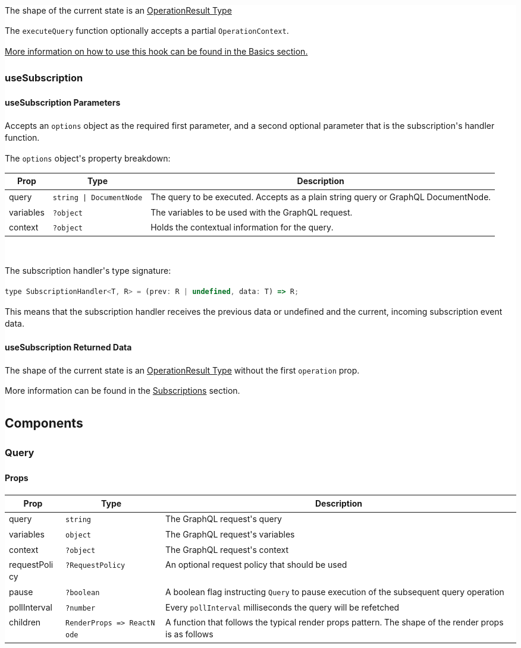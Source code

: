 The shape of the current state is an [OperationResult Type](/api/core#operationresult-type)
&nbsp;

The `executeQuery` function optionally accepts a partial `OperationContext`.

[More information on how to use this hook can be found in the Basics section.](/basics/mutating-data#mutations)

### useSubscription

#### useSubscription Parameters

Accepts an `options` object as the required first parameter, and a second optional parameter that is the subscription's handler function.

The `options` object's property breakdown:

| Prop      | Type                     | Description                                                                        |
| --------- | ------------------------ | ---------------------------------------------------------------------------------- |
| query     | `string \| DocumentNode` | The query to be executed. Accepts as a plain string query or GraphQL DocumentNode. |
| variables | `?object`                | The variables to be used with the GraphQL request.                                 |
| context   | `?object`                | Holds the contextual information for the query.                                    |

&nbsp;

The subscription handler's type signature:

```js
type SubscriptionHandler<T, R> = (prev: R | undefined, data: T) => R;
```

This means that the subscription handler receives the previous data or undefined
and the current, incoming subscription event data.

#### useSubscription Returned Data

The shape of the current state is an [OperationResult Type](/api/core#operationresult-type) without the first `operation` prop.

More information can be found in the [Subscriptions](/advanced/subscriptions) section.

## Components

### Query

#### Props

| Prop          | Type                       | Description                                                                                           |
| ------------- | -------------------------- | ----------------------------------------------------------------------------------------------------- |
| query         | `string`                   | The GraphQL request's query                                                                           |
| variables     | `object`                   | The GraphQL request's variables                                                                       |
| context       | `?object`                  | The GraphQL request's context                                                                         |
| requestPolicy | `?RequestPolicy`           | An optional request policy that should be used                                                        |
| pause         | `?boolean`                 | A boolean flag instructing `Query` to pause execution of the subsequent query operation               |
| pollInterval  | `?number`                  | Every `pollInterval` milliseconds the query will be refetched                                         |
| children      | `RenderProps => ReactNode` | A function that follows the typical render props pattern. The shape of the render props is as follows |
